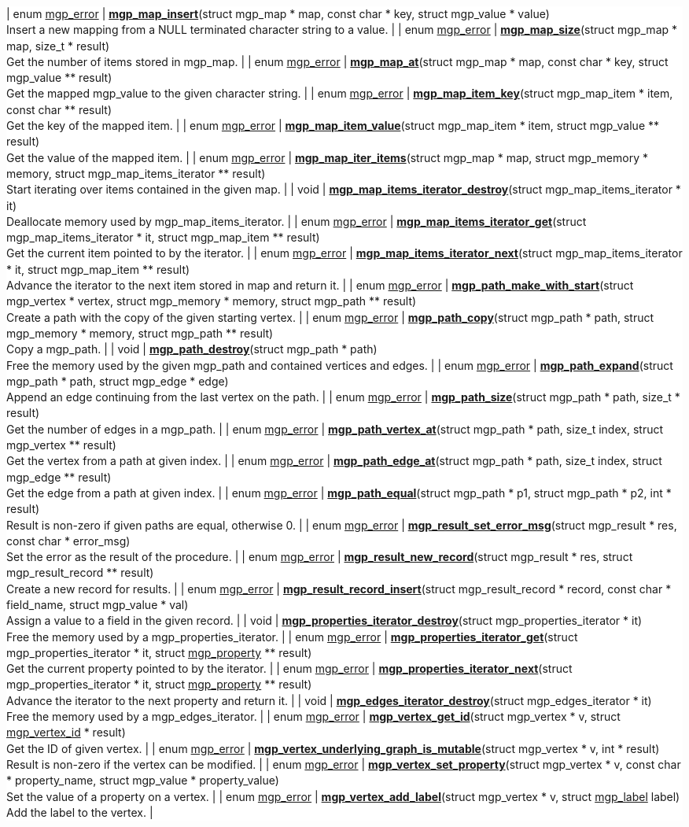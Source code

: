 | enum [mgp_error](#variable-mgp-error) | **[mgp_map_insert](#function-mgp-map-insert)**(struct mgp_map * map, const char * key, struct mgp_value * value)<br/>Insert a new mapping from a NULL terminated character string to a value.  |
| enum [mgp_error](#variable-mgp-error) | **[mgp_map_size](#function-mgp-map-size)**(struct mgp_map * map, size_t * result)<br/>Get the number of items stored in mgp_map.  |
| enum [mgp_error](#variable-mgp-error) | **[mgp_map_at](#function-mgp-map-at)**(struct mgp_map * map, const char * key, struct mgp_value ** result)<br/>Get the mapped mgp_value to the given character string.  |
| enum [mgp_error](#variable-mgp-error) | **[mgp_map_item_key](#function-mgp-map-item-key)**(struct mgp_map_item * item, const char ** result)<br/>Get the key of the mapped item.  |
| enum [mgp_error](#variable-mgp-error) | **[mgp_map_item_value](#function-mgp-map-item-value)**(struct mgp_map_item * item, struct mgp_value ** result)<br/>Get the value of the mapped item.  |
| enum [mgp_error](#variable-mgp-error) | **[mgp_map_iter_items](#function-mgp-map-iter-items)**(struct mgp_map * map, struct mgp_memory * memory, struct mgp_map_items_iterator ** result)<br/>Start iterating over items contained in the given map.  |
| void | **[mgp_map_items_iterator_destroy](#function-mgp-map-items-iterator-destroy)**(struct mgp_map_items_iterator * it)<br/>Deallocate memory used by mgp_map_items_iterator.  |
| enum [mgp_error](#variable-mgp-error) | **[mgp_map_items_iterator_get](#function-mgp-map-items-iterator-get)**(struct mgp_map_items_iterator * it, struct mgp_map_item ** result)<br/>Get the current item pointed to by the iterator.  |
| enum [mgp_error](#variable-mgp-error) | **[mgp_map_items_iterator_next](#function-mgp-map-items-iterator-next)**(struct mgp_map_items_iterator * it, struct mgp_map_item ** result)<br/>Advance the iterator to the next item stored in map and return it.  |
| enum [mgp_error](#variable-mgp-error) | **[mgp_path_make_with_start](#function-mgp-path-make-with-start)**(struct mgp_vertex * vertex, struct mgp_memory * memory, struct mgp_path ** result)<br/>Create a path with the copy of the given starting vertex.  |
| enum [mgp_error](#variable-mgp-error) | **[mgp_path_copy](#function-mgp-path-copy)**(struct mgp_path * path, struct mgp_memory * memory, struct mgp_path ** result)<br/>Copy a mgp_path.  |
| void | **[mgp_path_destroy](#function-mgp-path-destroy)**(struct mgp_path * path)<br/>Free the memory used by the given mgp_path and contained vertices and edges.  |
| enum [mgp_error](#variable-mgp-error) | **[mgp_path_expand](#function-mgp-path-expand)**(struct mgp_path * path, struct mgp_edge * edge)<br/>Append an edge continuing from the last vertex on the path.  |
| enum [mgp_error](#variable-mgp-error) | **[mgp_path_size](#function-mgp-path-size)**(struct mgp_path * path, size_t * result)<br/>Get the number of edges in a mgp_path.  |
| enum [mgp_error](#variable-mgp-error) | **[mgp_path_vertex_at](#function-mgp-path-vertex-at)**(struct mgp_path * path, size_t index, struct mgp_vertex ** result)<br/>Get the vertex from a path at given index.  |
| enum [mgp_error](#variable-mgp-error) | **[mgp_path_edge_at](#function-mgp-path-edge-at)**(struct mgp_path * path, size_t index, struct mgp_edge ** result)<br/>Get the edge from a path at given index.  |
| enum [mgp_error](#variable-mgp-error) | **[mgp_path_equal](#function-mgp-path-equal)**(struct mgp_path * p1, struct mgp_path * p2, int * result)<br/>Result is non-zero if given paths are equal, otherwise 0.  |
| enum [mgp_error](#variable-mgp-error) | **[mgp_result_set_error_msg](#function-mgp-result-set-error-msg)**(struct mgp_result * res, const char * error_msg)<br/>Set the error as the result of the procedure.  |
| enum [mgp_error](#variable-mgp-error) | **[mgp_result_new_record](#function-mgp-result-new-record)**(struct mgp_result * res, struct mgp_result_record ** result)<br/>Create a new record for results.  |
| enum [mgp_error](#variable-mgp-error) | **[mgp_result_record_insert](#function-mgp-result-record-insert)**(struct mgp_result_record * record, const char * field_name, struct mgp_value * val)<br/>Assign a value to a field in the given record.  |
| void | **[mgp_properties_iterator_destroy](#function-mgp-properties-iterator-destroy)**(struct mgp_properties_iterator * it)<br/>Free the memory used by a mgp_properties_iterator.  |
| enum [mgp_error](#variable-mgp-error) | **[mgp_properties_iterator_get](#function-mgp-properties-iterator-get)**(struct mgp_properties_iterator * it, struct [mgp_property](#mgp_property) ** result)<br/>Get the current property pointed to by the iterator.  |
| enum [mgp_error](#variable-mgp-error) | **[mgp_properties_iterator_next](#function-mgp-properties-iterator-next)**(struct mgp_properties_iterator * it, struct [mgp_property](#mgp_property) ** result)<br/>Advance the iterator to the next property and return it.  |
| void | **[mgp_edges_iterator_destroy](#function-mgp-edges-iterator-destroy)**(struct mgp_edges_iterator * it)<br/>Free the memory used by a mgp_edges_iterator.  |
| enum [mgp_error](#variable-mgp-error) | **[mgp_vertex_get_id](#function-mgp-vertex-get-id)**(struct mgp_vertex * v, struct [mgp_vertex_id](#mgp_vertex_id) * result)<br/>Get the ID of given vertex.  |
| enum [mgp_error](#variable-mgp-error) | **[mgp_vertex_underlying_graph_is_mutable](#function-mgp-vertex-underlying-graph-is-mutable)**(struct mgp_vertex * v, int * result)<br/>Result is non-zero if the vertex can be modified.  |
| enum [mgp_error](#variable-mgp-error) | **[mgp_vertex_set_property](#function-mgp-vertex-set-property)**(struct mgp_vertex * v, const char * property_name, struct mgp_value * property_value)<br/>Set the value of a property on a vertex.  |
| enum [mgp_error](#variable-mgp-error) | **[mgp_vertex_add_label](#function-mgp-vertex-add-label)**(struct mgp_vertex * v, struct [mgp_label](#mgp_label) label)<br/>Add the label to the vertex.  |